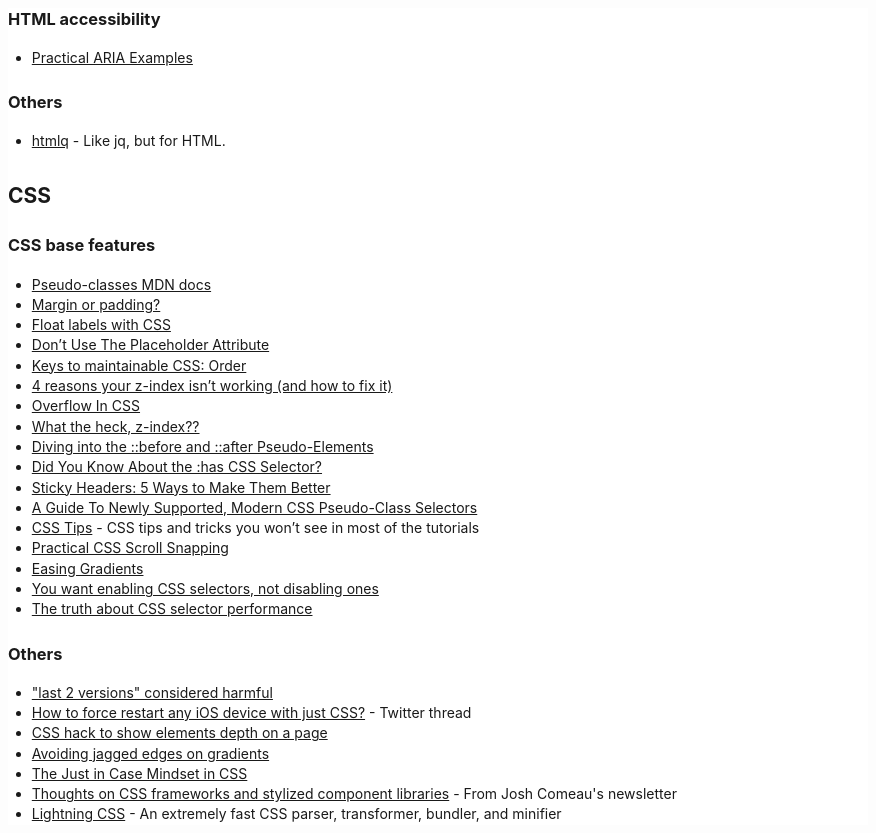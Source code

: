 ### HTML accessibility

- [Practical ARIA Examples](http://heydonworks.com/practical_aria_examples/)

### Others

- [htmlq](https://github.com/mgdm/htmlq) - Like jq, but for HTML.

## CSS

### CSS base features

- [Pseudo-classes MDN docs](https://developer.mozilla.org/en-US/docs/Web/CSS/Pseudo-classes)
- [Margin or padding?](https://hackernoon.com/margin-or-padding-f5252562313)
- [Float labels with CSS](https://css-tricks.com/float-labels-css)
- [Don’t Use The Placeholder Attribute](https://www.smashingmagazine.com/2018/06/placeholder-attribute/)
- [Keys to maintainable CSS: Order](https://pyx.space/post/keys-to-maintainable-css-order)
- [4 reasons your z-index isn’t working (and how to fix it)](https://medium.freecodecamp.org/4-reasons-your-z-index-isnt-working-and-how-to-fix-it-coder-coder-6bc05f103e6c)
- [Overflow In CSS](https://ishadeed.com/article/overflow-css/)
- [What the heck, z-index??](https://www.joshwcomeau.com/css/stacking-contexts/)
- [Diving into the ::before and ::after Pseudo-Elements](https://codersblock.com/blog/diving-into-the-before-and-after-pseudo-elements/)
- [Did You Know About the :has CSS Selector?](https://css-tricks.com/did-you-know-about-the-has-css-selector/)
- [Sticky Headers: 5 Ways to Make Them Better](https://www.nngroup.com/articles/sticky-headers/)
- [A Guide To Newly Supported, Modern CSS Pseudo-Class Selectors](https://www.smashingmagazine.com/2021/04/guide-supported-modern-css-pseudo-class-selectors/?ck_subscriber_id=1233693650)
- [CSS Tips](https://markodenic.com/css-tips/) - CSS tips and tricks you won’t see in most of the tutorials
- [Practical CSS Scroll Snapping](https://css-tricks.com/practical-css-scroll-snapping/)
- [Easing Gradients](https://larsenwork.com/easing-gradients/)
- [You want enabling CSS selectors, not disabling ones](https://www.silvestar.codes/articles/you-want-a-single-enabling-selector-not-the-one-that-disables-the-rule-of-the-previous-one/)
- [The truth about CSS selector performance](https://blogs.windows.com/msedgedev/2023/01/17/the-truth-about-css-selector-performance/)

### Others

- ["last 2 versions" considered harmful](https://jamie.build/last-2-versions)
- [How to force restart any iOS device with just CSS?](https://mobile.twitter.com/pwnsdx/status/1040944750973595649) - Twitter thread
- [CSS hack to show elements depth on a page](https://dev.to/gajus/my-favorite-css-hack-32g3)
- [Avoiding jagged edges on gradients](https://medium.com/pixel-and-ink/avoiding-jagged-edges-on-gradients-f485cc7401f5)
- [The Just in Case Mindset in CSS](https://ishadeed.com/article/the-just-in-case-mindset-css/)
- [Thoughts on CSS frameworks and stylized component libraries](https://www.joshwcomeau.com/newsletter-issues/012/#thoughts-on-css-frameworks-and-stylized-component-libraries) - From Josh Comeau's newsletter
- [Lightning CSS](https://lightningcss.dev/) - An extremely fast CSS parser, transformer, bundler, and minifier
